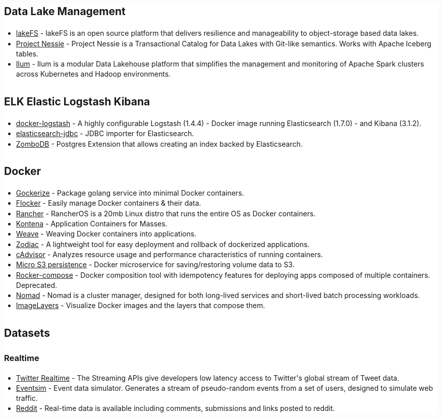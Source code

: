 ## Data Lake Management

- [lakeFS](https://github.com/treeverse/lakeFS) - lakeFS is an open source platform that delivers resilience and manageability to object-storage based data lakes.
- [Project Nessie](https://github.com/projectnessie/nessie) - Project Nessie is a Transactional Catalog for Data Lakes with Git-like semantics. Works with Apache Iceberg tables.
- [Ilum](https://ilum.cloud/) - Ilum is a modular Data Lakehouse platform that simplifies the management and monitoring of Apache Spark clusters across Kubernetes and Hadoop environments.

## ELK Elastic Logstash Kibana

- [docker-logstash](https://github.com/pblittle/docker-logstash) - A highly configurable Logstash (1.4.4) - Docker image running Elasticsearch (1.7.0) - and Kibana (3.1.2).
- [elasticsearch-jdbc](https://github.com/jprante/elasticsearch-jdbc) - JDBC importer for Elasticsearch.
- [ZomboDB](https://github.com/zombodb/zombodb) - Postgres Extension that allows creating an index backed by Elasticsearch.

## Docker

- [Gockerize](https://github.com/redbooth/gockerize) - Package golang service into minimal Docker containers.
- [Flocker](https://github.com/ClusterHQ/flocker) - Easily manage Docker containers & their data.
- [Rancher](https://rancher.com/rancher-os/) - RancherOS is a 20mb Linux distro that runs the entire OS as Docker containers.
- [Kontena](https://www.kontena.io/) - Application Containers for Masses.
- [Weave](https://github.com/weaveworks/weave) - Weaving Docker containers into applications.
- [Zodiac](https://github.com/CenturyLinkLabs/zodiac) - A lightweight tool for easy deployment and rollback of dockerized applications.
- [cAdvisor](https://github.com/google/cadvisor) - Analyzes resource usage and performance characteristics of running containers.
- [Micro S3 persistence](https://github.com/figadore/micro-s3-persistence) - Docker microservice for saving/restoring volume data to S3.
- [Rocker-compose](https://github.com/grammarly/rocker-compose) - Docker composition tool with idempotency features for deploying apps composed of multiple containers. Deprecated.
- [Nomad](https://github.com/hashicorp/nomad) - Nomad is a cluster manager, designed for both long-lived services and short-lived batch processing workloads.
- [ImageLayers](https://imagelayers.io/) - Visualize Docker images and the layers that compose them.

## Datasets

### Realtime

- [Twitter Realtime](https://developer.twitter.com/en/docs/tweets/filter-realtime/overview) - The Streaming APIs give developers low latency access to Twitter's global stream of Tweet data.
- [Eventsim](https://github.com/Interana/eventsim) - Event data simulator. Generates a stream of pseudo-random events from a set of users, designed to simulate web traffic.
- [Reddit](https://www.reddit.com/r/datasets/comments/3mk1vg/realtime_data_is_available_including_comments/) - Real-time data is available including comments, submissions and links posted to reddit.
